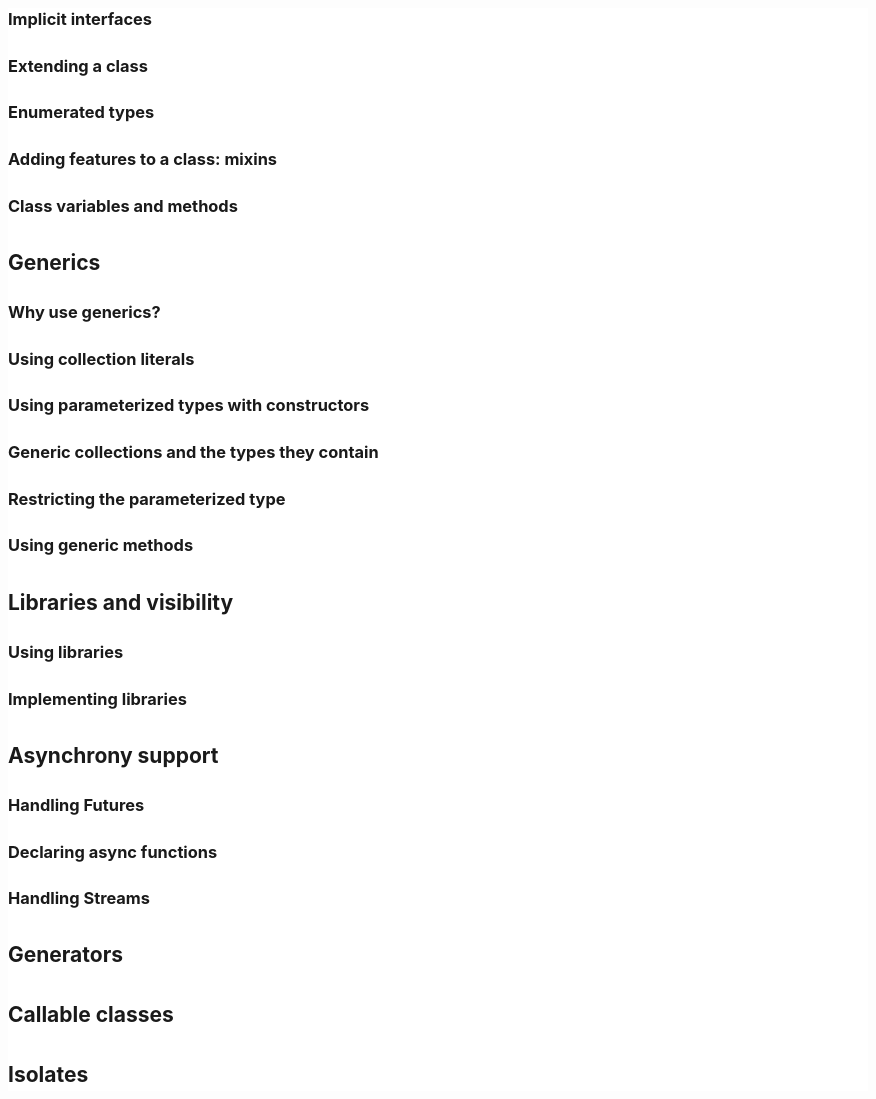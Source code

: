 ### Implicit interfaces

### Extending a class

### Enumerated types

### Adding features to a class: mixins

### Class variables and methods

## Generics

### Why use generics?

### Using collection literals

### Using parameterized types with constructors

### Generic collections and the types they contain

### Restricting the parameterized type

### Using generic methods

## Libraries and visibility

### Using libraries

### Implementing libraries

## Asynchrony support

### Handling Futures

### Declaring async functions

### Handling Streams

## Generators

## Callable classes

## Isolates
